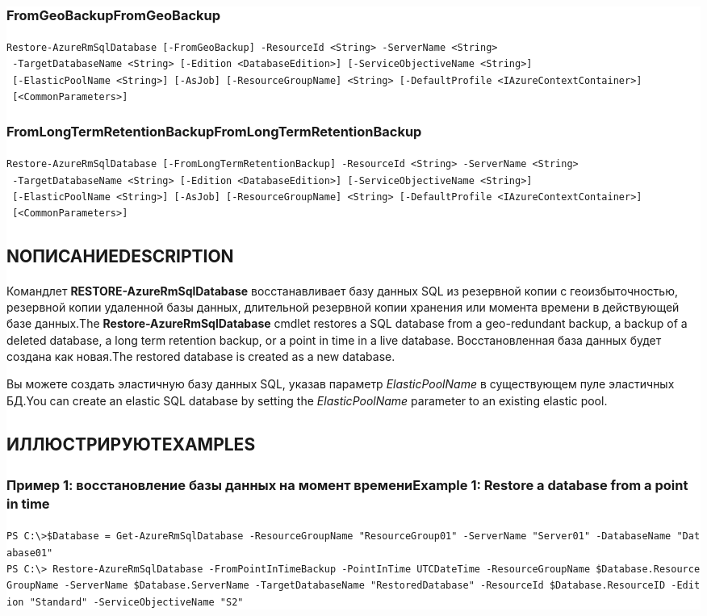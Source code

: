 ### <span data-ttu-id="2d5ba-107">FromGeoBackup</span><span class="sxs-lookup"><span data-stu-id="2d5ba-107">FromGeoBackup</span></span>
```
Restore-AzureRmSqlDatabase [-FromGeoBackup] -ResourceId <String> -ServerName <String>
 -TargetDatabaseName <String> [-Edition <DatabaseEdition>] [-ServiceObjectiveName <String>]
 [-ElasticPoolName <String>] [-AsJob] [-ResourceGroupName] <String> [-DefaultProfile <IAzureContextContainer>]
 [<CommonParameters>]
```

### <span data-ttu-id="2d5ba-108">FromLongTermRetentionBackup</span><span class="sxs-lookup"><span data-stu-id="2d5ba-108">FromLongTermRetentionBackup</span></span>
```
Restore-AzureRmSqlDatabase [-FromLongTermRetentionBackup] -ResourceId <String> -ServerName <String>
 -TargetDatabaseName <String> [-Edition <DatabaseEdition>] [-ServiceObjectiveName <String>]
 [-ElasticPoolName <String>] [-AsJob] [-ResourceGroupName] <String> [-DefaultProfile <IAzureContextContainer>]
 [<CommonParameters>]
```

## <span data-ttu-id="2d5ba-109">NОПИСАНИЕ</span><span class="sxs-lookup"><span data-stu-id="2d5ba-109">DESCRIPTION</span></span>
<span data-ttu-id="2d5ba-110">Командлет **RESTORE-AzureRmSqlDatabase** восстанавливает базу данных SQL из резервной копии с геоизбыточностью, резервной копии удаленной базы данных, длительной резервной копии хранения или момента времени в действующей базе данных.</span><span class="sxs-lookup"><span data-stu-id="2d5ba-110">The **Restore-AzureRmSqlDatabase** cmdlet restores a SQL database from a geo-redundant backup, a backup of a deleted database, a long term retention backup, or a point in time in a live database.</span></span>
<span data-ttu-id="2d5ba-111">Восстановленная база данных будет создана как новая.</span><span class="sxs-lookup"><span data-stu-id="2d5ba-111">The restored database is created as a new database.</span></span>

<span data-ttu-id="2d5ba-112">Вы можете создать эластичную базу данных SQL, указав параметр *ElasticPoolName* в существующем пуле эластичных БД.</span><span class="sxs-lookup"><span data-stu-id="2d5ba-112">You can create an elastic SQL database by setting the *ElasticPoolName* parameter to an existing elastic pool.</span></span>

## <span data-ttu-id="2d5ba-113">ИЛЛЮСТРИРУЮТ</span><span class="sxs-lookup"><span data-stu-id="2d5ba-113">EXAMPLES</span></span>

### <span data-ttu-id="2d5ba-114">Пример 1: восстановление базы данных на момент времени</span><span class="sxs-lookup"><span data-stu-id="2d5ba-114">Example 1: Restore a database from a point in time</span></span>
```
PS C:\>$Database = Get-AzureRmSqlDatabase -ResourceGroupName "ResourceGroup01" -ServerName "Server01" -DatabaseName "Database01"
PS C:\> Restore-AzureRmSqlDatabase -FromPointInTimeBackup -PointInTime UTCDateTime -ResourceGroupName $Database.ResourceGroupName -ServerName $Database.ServerName -TargetDatabaseName "RestoredDatabase" -ResourceId $Database.ResourceID -Edition "Standard" -ServiceObjectiveName "S2"
```
